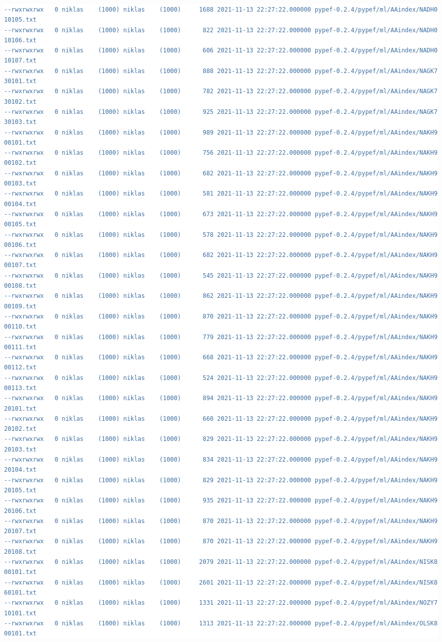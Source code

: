 ```diff
--rwxrwxrwx   0 niklas    (1000) niklas    (1000)     1688 2021-11-13 22:27:22.000000 pypef-0.2.4/pypef/ml/AAindex/NADH010105.txt
--rwxrwxrwx   0 niklas    (1000) niklas    (1000)      822 2021-11-13 22:27:22.000000 pypef-0.2.4/pypef/ml/AAindex/NADH010106.txt
--rwxrwxrwx   0 niklas    (1000) niklas    (1000)      606 2021-11-13 22:27:22.000000 pypef-0.2.4/pypef/ml/AAindex/NADH010107.txt
--rwxrwxrwx   0 niklas    (1000) niklas    (1000)      888 2021-11-13 22:27:22.000000 pypef-0.2.4/pypef/ml/AAindex/NAGK730101.txt
--rwxrwxrwx   0 niklas    (1000) niklas    (1000)      782 2021-11-13 22:27:22.000000 pypef-0.2.4/pypef/ml/AAindex/NAGK730102.txt
--rwxrwxrwx   0 niklas    (1000) niklas    (1000)      925 2021-11-13 22:27:22.000000 pypef-0.2.4/pypef/ml/AAindex/NAGK730103.txt
--rwxrwxrwx   0 niklas    (1000) niklas    (1000)      989 2021-11-13 22:27:22.000000 pypef-0.2.4/pypef/ml/AAindex/NAKH900101.txt
--rwxrwxrwx   0 niklas    (1000) niklas    (1000)      756 2021-11-13 22:27:22.000000 pypef-0.2.4/pypef/ml/AAindex/NAKH900102.txt
--rwxrwxrwx   0 niklas    (1000) niklas    (1000)      682 2021-11-13 22:27:22.000000 pypef-0.2.4/pypef/ml/AAindex/NAKH900103.txt
--rwxrwxrwx   0 niklas    (1000) niklas    (1000)      581 2021-11-13 22:27:22.000000 pypef-0.2.4/pypef/ml/AAindex/NAKH900104.txt
--rwxrwxrwx   0 niklas    (1000) niklas    (1000)      673 2021-11-13 22:27:22.000000 pypef-0.2.4/pypef/ml/AAindex/NAKH900105.txt
--rwxrwxrwx   0 niklas    (1000) niklas    (1000)      578 2021-11-13 22:27:22.000000 pypef-0.2.4/pypef/ml/AAindex/NAKH900106.txt
--rwxrwxrwx   0 niklas    (1000) niklas    (1000)      682 2021-11-13 22:27:22.000000 pypef-0.2.4/pypef/ml/AAindex/NAKH900107.txt
--rwxrwxrwx   0 niklas    (1000) niklas    (1000)      545 2021-11-13 22:27:22.000000 pypef-0.2.4/pypef/ml/AAindex/NAKH900108.txt
--rwxrwxrwx   0 niklas    (1000) niklas    (1000)      862 2021-11-13 22:27:22.000000 pypef-0.2.4/pypef/ml/AAindex/NAKH900109.txt
--rwxrwxrwx   0 niklas    (1000) niklas    (1000)      870 2021-11-13 22:27:22.000000 pypef-0.2.4/pypef/ml/AAindex/NAKH900110.txt
--rwxrwxrwx   0 niklas    (1000) niklas    (1000)      779 2021-11-13 22:27:22.000000 pypef-0.2.4/pypef/ml/AAindex/NAKH900111.txt
--rwxrwxrwx   0 niklas    (1000) niklas    (1000)      668 2021-11-13 22:27:22.000000 pypef-0.2.4/pypef/ml/AAindex/NAKH900112.txt
--rwxrwxrwx   0 niklas    (1000) niklas    (1000)      524 2021-11-13 22:27:22.000000 pypef-0.2.4/pypef/ml/AAindex/NAKH900113.txt
--rwxrwxrwx   0 niklas    (1000) niklas    (1000)      894 2021-11-13 22:27:22.000000 pypef-0.2.4/pypef/ml/AAindex/NAKH920101.txt
--rwxrwxrwx   0 niklas    (1000) niklas    (1000)      660 2021-11-13 22:27:22.000000 pypef-0.2.4/pypef/ml/AAindex/NAKH920102.txt
--rwxrwxrwx   0 niklas    (1000) niklas    (1000)      829 2021-11-13 22:27:22.000000 pypef-0.2.4/pypef/ml/AAindex/NAKH920103.txt
--rwxrwxrwx   0 niklas    (1000) niklas    (1000)      834 2021-11-13 22:27:22.000000 pypef-0.2.4/pypef/ml/AAindex/NAKH920104.txt
--rwxrwxrwx   0 niklas    (1000) niklas    (1000)      829 2021-11-13 22:27:22.000000 pypef-0.2.4/pypef/ml/AAindex/NAKH920105.txt
--rwxrwxrwx   0 niklas    (1000) niklas    (1000)      935 2021-11-13 22:27:22.000000 pypef-0.2.4/pypef/ml/AAindex/NAKH920106.txt
--rwxrwxrwx   0 niklas    (1000) niklas    (1000)      870 2021-11-13 22:27:22.000000 pypef-0.2.4/pypef/ml/AAindex/NAKH920107.txt
--rwxrwxrwx   0 niklas    (1000) niklas    (1000)      870 2021-11-13 22:27:22.000000 pypef-0.2.4/pypef/ml/AAindex/NAKH920108.txt
--rwxrwxrwx   0 niklas    (1000) niklas    (1000)     2079 2021-11-13 22:27:22.000000 pypef-0.2.4/pypef/ml/AAindex/NISK800101.txt
--rwxrwxrwx   0 niklas    (1000) niklas    (1000)     2601 2021-11-13 22:27:22.000000 pypef-0.2.4/pypef/ml/AAindex/NISK860101.txt
--rwxrwxrwx   0 niklas    (1000) niklas    (1000)     1331 2021-11-13 22:27:22.000000 pypef-0.2.4/pypef/ml/AAindex/NOZY710101.txt
--rwxrwxrwx   0 niklas    (1000) niklas    (1000)     1313 2021-11-13 22:27:22.000000 pypef-0.2.4/pypef/ml/AAindex/OLSK800101.txt
```